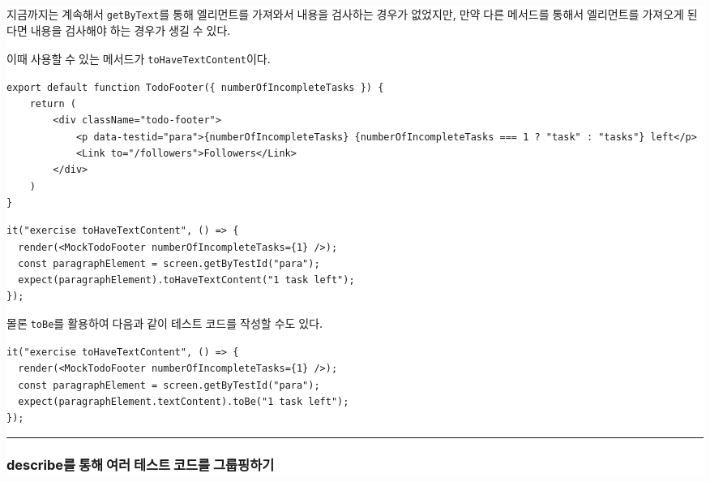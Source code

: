 지금까지는 계속해서 `getByText`를 통해 엘리먼트를 가져와서 내용을 검사하는 경우가 없었지만, 만약 다른 메서드를 통해서 엘리먼트를 가져오게 된다면 내용을 검사해야 하는 경우가 생길 수 있다.

이때 사용할 수 있는 메서드가 `toHaveTextContent`이다.

```react
export default function TodoFooter({ numberOfIncompleteTasks }) {
    return (
    	<div className="todo-footer">
        	<p data-testid="para">{numberOfIncompleteTasks} {numberOfIncompleteTasks === 1 ? "task" : "tasks"} left</p>
            <Link to="/followers">Followers</Link>
        </div>
    )
}
```

```react
it("exercise toHaveTextContent", () => {
  render(<MockTodoFooter numberOfIncompleteTasks={1} />);
  const paragraphElement = screen.getByTestId("para");
  expect(paragraphElement).toHaveTextContent("1 task left");
});
```

몰론 `toBe`를 활용하여 다음과 같이 테스트 코드를 작성할 수도 있다.

```react
it("exercise toHaveTextContent", () => {
  render(<MockTodoFooter numberOfIncompleteTasks={1} />);
  const paragraphElement = screen.getByTestId("para");
  expect(paragraphElement.textContent).toBe("1 task left");
});
```

---

### describe를 통해 여러 테스트 코드를 그룹핑하기
